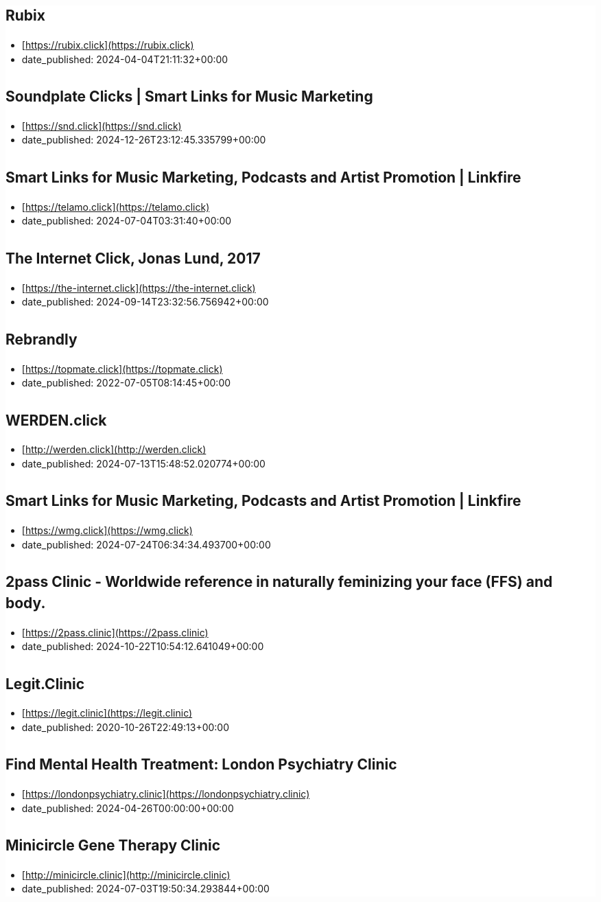  ## Rubix
 - [https://rubix.click](https://rubix.click)
 - date_published: 2024-04-04T21:11:32+00:00

 ## Soundplate Clicks | Smart Links for Music Marketing
 - [https://snd.click](https://snd.click)
 - date_published: 2024-12-26T23:12:45.335799+00:00

 ## Smart Links for Music Marketing, Podcasts and Artist Promotion | Linkfire
 - [https://telamo.click](https://telamo.click)
 - date_published: 2024-07-04T03:31:40+00:00

 ## The Internet Click, Jonas Lund, 2017
 - [https://the-internet.click](https://the-internet.click)
 - date_published: 2024-09-14T23:32:56.756942+00:00

 ## Rebrandly
 - [https://topmate.click](https://topmate.click)
 - date_published: 2022-07-05T08:14:45+00:00

 ## WERDEN.click
 - [http://werden.click](http://werden.click)
 - date_published: 2024-07-13T15:48:52.020774+00:00

 ## Smart Links for Music Marketing, Podcasts and Artist Promotion | Linkfire
 - [https://wmg.click](https://wmg.click)
 - date_published: 2024-07-24T06:34:34.493700+00:00

 ## 2pass Clinic - Worldwide reference in naturally feminizing your face (FFS) and body.
 - [https://2pass.clinic](https://2pass.clinic)
 - date_published: 2024-10-22T10:54:12.641049+00:00

 ## Legit.Clinic
 - [https://legit.clinic](https://legit.clinic)
 - date_published: 2020-10-26T22:49:13+00:00

 ## Find Mental Health Treatment: London Psychiatry Clinic
 - [https://londonpsychiatry.clinic](https://londonpsychiatry.clinic)
 - date_published: 2024-04-26T00:00:00+00:00

 ## Minicircle Gene Therapy Clinic
 - [http://minicircle.clinic](http://minicircle.clinic)
 - date_published: 2024-07-03T19:50:34.293844+00:00
